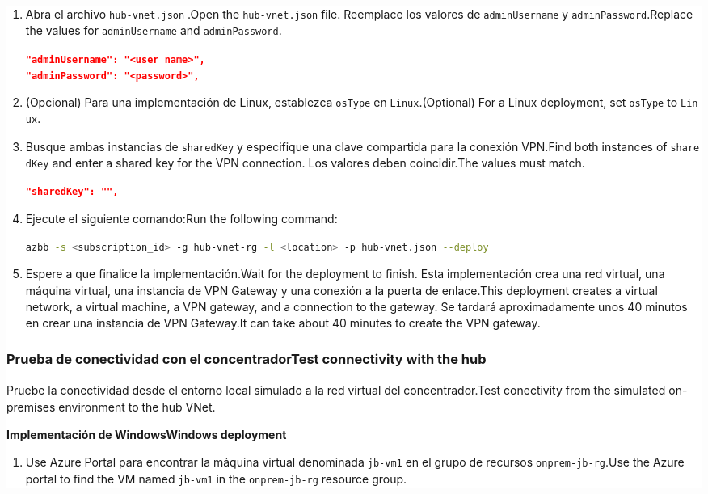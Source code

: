 1. <span data-ttu-id="b65bb-217">Abra el archivo `hub-vnet.json` .</span><span class="sxs-lookup"><span data-stu-id="b65bb-217">Open the `hub-vnet.json` file.</span></span> <span data-ttu-id="b65bb-218">Reemplace los valores de `adminUsername` y `adminPassword`.</span><span class="sxs-lookup"><span data-stu-id="b65bb-218">Replace the values for `adminUsername` and `adminPassword`.</span></span>

    ```json
    "adminUsername": "<user name>",
    "adminPassword": "<password>",
    ```

2. <span data-ttu-id="b65bb-219">(Opcional) Para una implementación de Linux, establezca `osType` en `Linux`.</span><span class="sxs-lookup"><span data-stu-id="b65bb-219">(Optional) For a Linux deployment, set `osType` to `Linux`.</span></span>

3. <span data-ttu-id="b65bb-220">Busque ambas instancias de `sharedKey` y especifique una clave compartida para la conexión VPN.</span><span class="sxs-lookup"><span data-stu-id="b65bb-220">Find both instances of `sharedKey` and enter a shared key for the VPN connection.</span></span> <span data-ttu-id="b65bb-221">Los valores deben coincidir.</span><span class="sxs-lookup"><span data-stu-id="b65bb-221">The values must match.</span></span>

    ```json
    "sharedKey": "",
    ```

4. <span data-ttu-id="b65bb-222">Ejecute el siguiente comando:</span><span class="sxs-lookup"><span data-stu-id="b65bb-222">Run the following command:</span></span>

    ```bash
    azbb -s <subscription_id> -g hub-vnet-rg -l <location> -p hub-vnet.json --deploy
    ```

5. <span data-ttu-id="b65bb-223">Espere a que finalice la implementación.</span><span class="sxs-lookup"><span data-stu-id="b65bb-223">Wait for the deployment to finish.</span></span> <span data-ttu-id="b65bb-224">Esta implementación crea una red virtual, una máquina virtual, una instancia de VPN Gateway y una conexión a la puerta de enlace.</span><span class="sxs-lookup"><span data-stu-id="b65bb-224">This deployment creates a virtual network, a virtual machine, a VPN gateway, and a connection to the gateway.</span></span>  <span data-ttu-id="b65bb-225">Se tardará aproximadamente unos 40 minutos en crear una instancia de VPN Gateway.</span><span class="sxs-lookup"><span data-stu-id="b65bb-225">It can take about 40 minutes to create the VPN gateway.</span></span>

### <a name="test-connectivity-with-the-hub"></a><span data-ttu-id="b65bb-226">Prueba de conectividad con el concentrador</span><span class="sxs-lookup"><span data-stu-id="b65bb-226">Test connectivity with the hub</span></span>

<span data-ttu-id="b65bb-227">Pruebe la conectividad desde el entorno local simulado a la red virtual del concentrador.</span><span class="sxs-lookup"><span data-stu-id="b65bb-227">Test conectivity from the simulated on-premises environment to the hub VNet.</span></span>

<span data-ttu-id="b65bb-228">**Implementación de Windows**</span><span class="sxs-lookup"><span data-stu-id="b65bb-228">**Windows deployment**</span></span>

1. <span data-ttu-id="b65bb-229">Use Azure Portal para encontrar la máquina virtual denominada `jb-vm1` en el grupo de recursos `onprem-jb-rg`.</span><span class="sxs-lookup"><span data-stu-id="b65bb-229">Use the Azure portal to find the VM named `jb-vm1` in the `onprem-jb-rg` resource group.</span></span>
